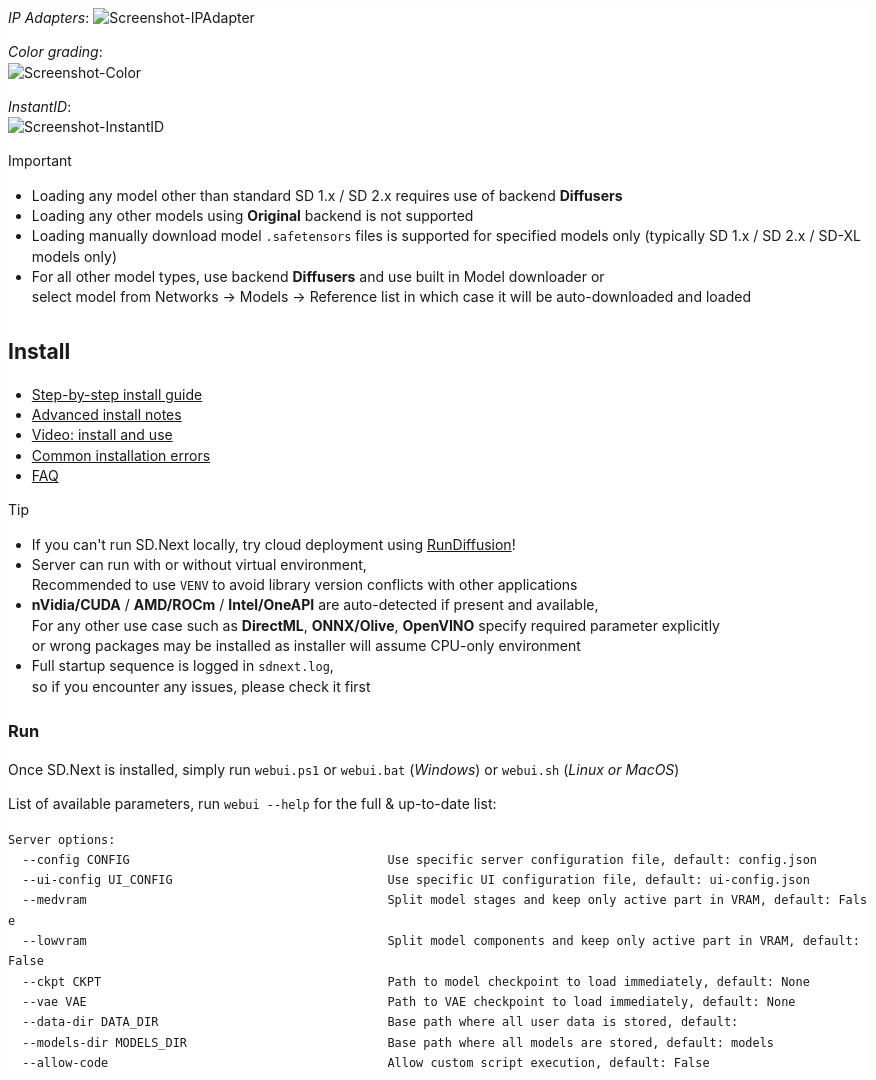 *IP Adapters*:
![Screenshot-IPAdapter](html/screenshot-ipadapter.jpg)

*Color grading*:  
![Screenshot-Color](html/screenshot-color.jpg)

*InstantID*:  
![Screenshot-InstantID](html/screenshot-instantid.jpg)

> [!IMPORTANT]
> - Loading any model other than standard SD 1.x / SD 2.x requires use of backend **Diffusers**  
> - Loading any other models using **Original** backend is not supported  
> - Loading manually download model `.safetensors` files is supported for specified models only (typically SD 1.x / SD 2.x / SD-XL models only)  
> - For all other model types, use backend **Diffusers** and use built in Model downloader or  
  select model from Networks -> Models -> Reference list in which case it will be auto-downloaded and loaded  

## Install

- [Step-by-step install guide](https://github.com/vladmandic/automatic/wiki/Installation)
- [Advanced install notes](https://github.com/vladmandic/automatic/wiki/Advanced-Install)
- [Video: install and use](https://www.youtube.com/watch?v=nWTnTyFTuAs)
- [Common installation errors](https://github.com/vladmandic/automatic/discussions/1627)  
- [FAQ](https://github.com/vladmandic/automatic/discussions/1011)

> [!TIP]
> - If you can't run SD.Next locally, try cloud deployment using [RunDiffusion](https://rundiffusion.com?utm_source=github&utm_medium=referral&utm_campaign=SDNext)!
> - Server can run with or without virtual environment,  
  Recommended to use `VENV` to avoid library version conflicts with other applications  
> - **nVidia/CUDA** / **AMD/ROCm** / **Intel/OneAPI** are auto-detected if present and available,  
  For any other use case such as **DirectML**, **ONNX/Olive**, **OpenVINO** specify required parameter explicitly  
  or wrong packages may be installed as installer will assume CPU-only environment  
> - Full startup sequence is logged in `sdnext.log`,  
  so if you encounter any issues, please check it first  

### Run

Once SD.Next is installed, simply run `webui.ps1` or `webui.bat` (*Windows*) or `webui.sh` (*Linux or MacOS*)

List of available parameters, run `webui --help` for the full & up-to-date list:

    Server options:
      --config CONFIG                                    Use specific server configuration file, default: config.json
      --ui-config UI_CONFIG                              Use specific UI configuration file, default: ui-config.json
      --medvram                                          Split model stages and keep only active part in VRAM, default: False
      --lowvram                                          Split model components and keep only active part in VRAM, default: False
      --ckpt CKPT                                        Path to model checkpoint to load immediately, default: None
      --vae VAE                                          Path to VAE checkpoint to load immediately, default: None
      --data-dir DATA_DIR                                Base path where all user data is stored, default:
      --models-dir MODELS_DIR                            Base path where all models are stored, default: models
      --allow-code                                       Allow custom script execution, default: False